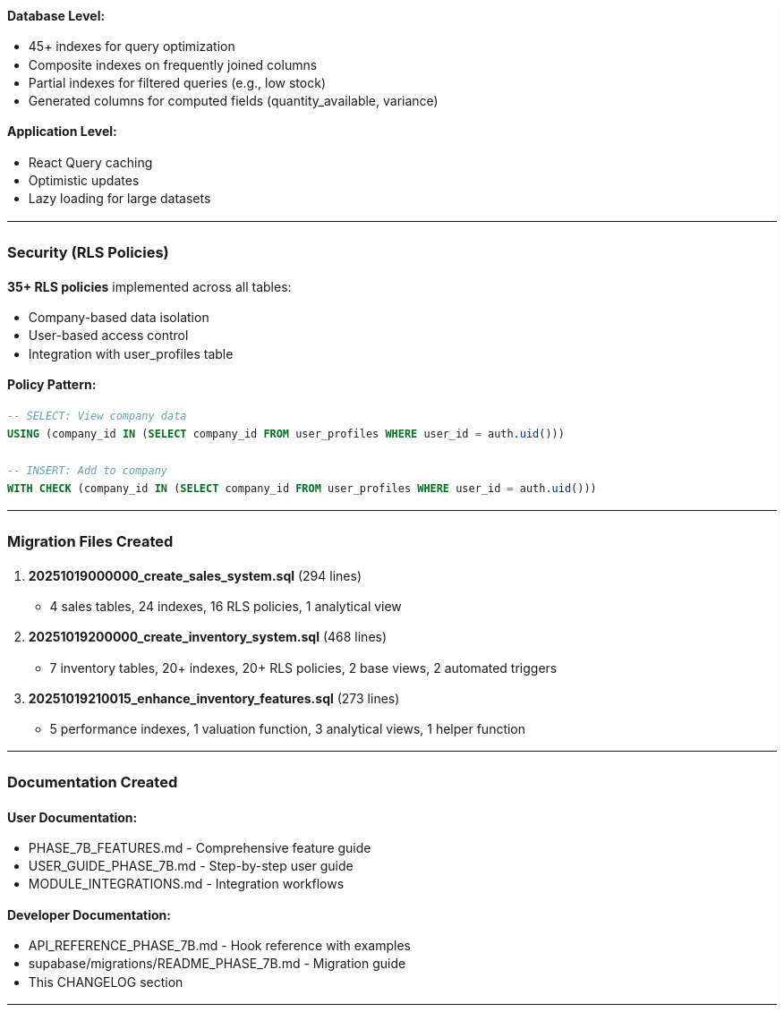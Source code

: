 **Database Level:**
- 45+ indexes for query optimization
- Composite indexes on frequently joined columns
- Partial indexes for filtered queries (e.g., low stock)
- Generated columns for computed fields (quantity_available, variance)

**Application Level:**
- React Query caching
- Optimistic updates
- Lazy loading for large datasets

---

### Security (RLS Policies)

**35+ RLS policies** implemented across all tables:
- Company-based data isolation
- User-based access control
- Integration with user_profiles table

**Policy Pattern:**
```sql
-- SELECT: View company data
USING (company_id IN (SELECT company_id FROM user_profiles WHERE user_id = auth.uid()))

-- INSERT: Add to company
WITH CHECK (company_id IN (SELECT company_id FROM user_profiles WHERE user_id = auth.uid()))
```

---

### Migration Files Created

1. **20251019000000_create_sales_system.sql** (294 lines)
   - 4 sales tables, 24 indexes, 16 RLS policies, 1 analytical view

2. **20251019200000_create_inventory_system.sql** (468 lines)
   - 7 inventory tables, 20+ indexes, 20+ RLS policies, 2 base views, 2 automated triggers

3. **20251019210015_enhance_inventory_features.sql** (273 lines)
   - 5 performance indexes, 1 valuation function, 3 analytical views, 1 helper function

---

### Documentation Created

**User Documentation:**
- PHASE_7B_FEATURES.md - Comprehensive feature guide
- USER_GUIDE_PHASE_7B.md - Step-by-step user guide
- MODULE_INTEGRATIONS.md - Integration workflows

**Developer Documentation:**
- API_REFERENCE_PHASE_7B.md - Hook reference with examples
- supabase/migrations/README_PHASE_7B.md - Migration guide
- This CHANGELOG section

---